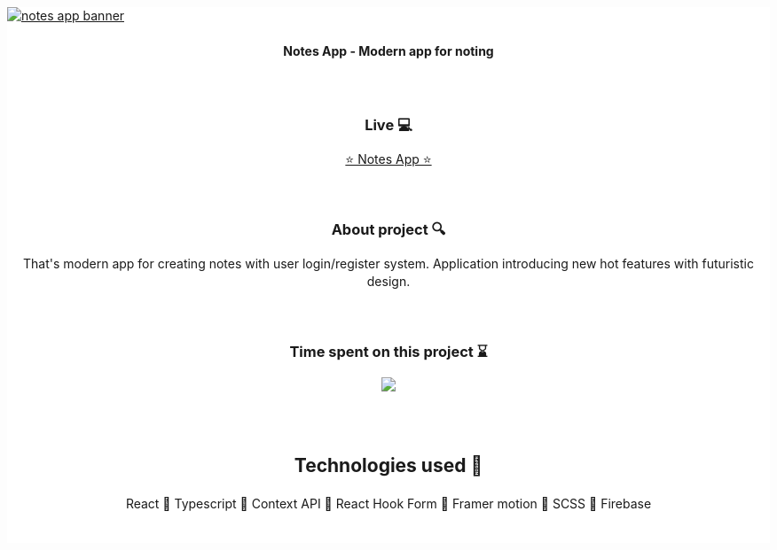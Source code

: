 [<img src=".github/ReadmeHeaderImage.png" alt="notes app banner" width="100%"/>](https://mati-1.github.io/Notes-App)
<h4 align="center">Notes App - Modern app for noting</h4>
<br>
<h3 align='center'>Live 💻</h3>
<p align='center'><a target='_blank' href='https://mati-1.github.io/Notes-App'>⭐ Notes App ⭐</a></p>
<br>
<h3 align='center'>About project 🔍</h3> 
<p align='center'>That's modern app for creating notes with user login/register system. Application introducing new hot features with futuristic design.</p>
<br>
<h3 align='center'>Time spent on this project ⌛️</h3> 
<p align='center'>
<img src='https://wakatime.com/badge/user/e5c27326-8485-48e4-9b41-02d5552c2226/project/addb37dd-75a8-4e9d-873f-44b04439781d.svg' />
</p>
<br>
<h2 align='center'>Technologies used 💎</h2> 
<p align='center'>React 🔹 Typescript 🔹 Context API 🔹 React Hook Form 🔹 Framer motion 🔹 SCSS 🔹 Firebase</p>
<br>
